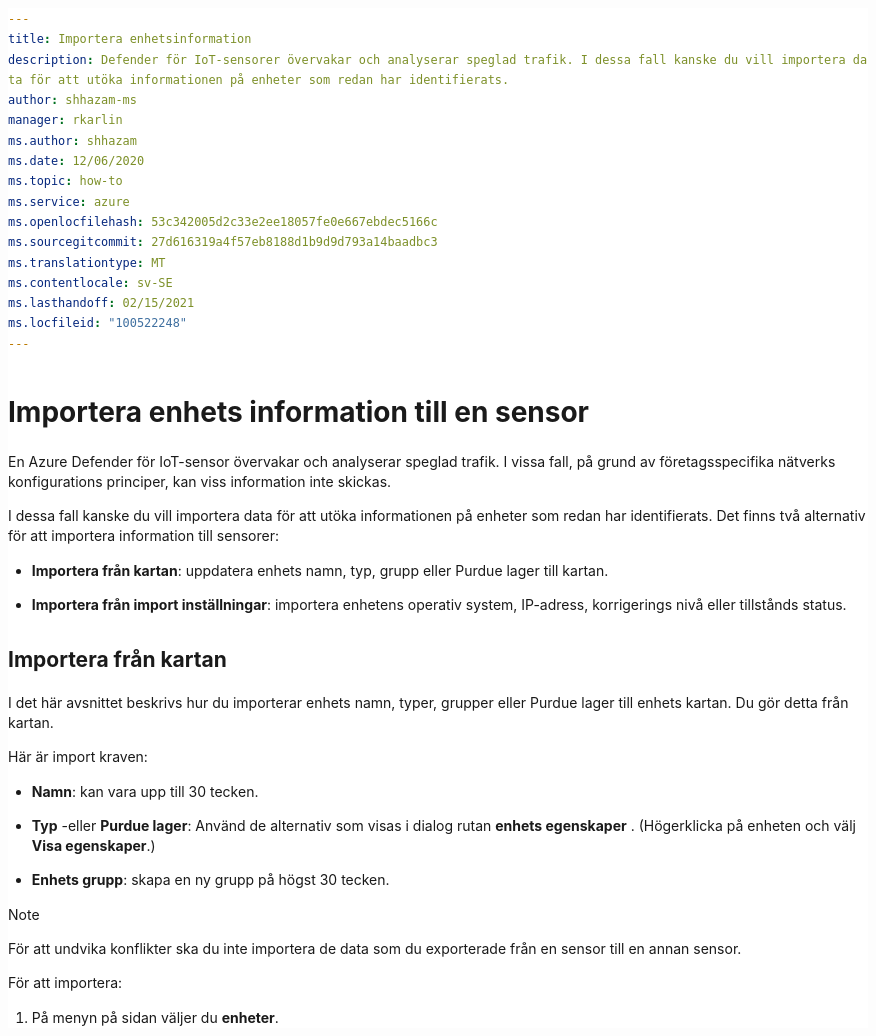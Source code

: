 ```yaml
---
title: Importera enhetsinformation
description: Defender för IoT-sensorer övervakar och analyserar speglad trafik. I dessa fall kanske du vill importera data för att utöka informationen på enheter som redan har identifierats.
author: shhazam-ms
manager: rkarlin
ms.author: shhazam
ms.date: 12/06/2020
ms.topic: how-to
ms.service: azure
ms.openlocfilehash: 53c342005d2c33e2ee18057fe0e667ebdec5166c
ms.sourcegitcommit: 27d616319a4f57eb8188d1b9d9d793a14baadbc3
ms.translationtype: MT
ms.contentlocale: sv-SE
ms.lasthandoff: 02/15/2021
ms.locfileid: "100522248"
---
```

# <a name="import-device-information-to-a-sensor"></a>Importera enhets information till en sensor

En Azure Defender för IoT-sensor övervakar och analyserar speglad trafik. I vissa fall, på grund av företagsspecifika nätverks konfigurations principer, kan viss information inte skickas.

I dessa fall kanske du vill importera data för att utöka informationen på enheter som redan har identifierats. Det finns två alternativ för att importera information till sensorer:

- **Importera från kartan**: uppdatera enhets namn, typ, grupp eller Purdue lager till kartan.

- **Importera från import inställningar**: importera enhetens operativ system, IP-adress, korrigerings nivå eller tillstånds status.

## <a name="import-from-the-map"></a>Importera från kartan

I det här avsnittet beskrivs hur du importerar enhets namn, typer, grupper eller Purdue lager till enhets kartan. Du gör detta från kartan.

Här är import kraven:

- **Namn**: kan vara upp till 30 tecken.

- **Typ** -eller **Purdue lager**: Använd de alternativ som visas i dialog rutan **enhets egenskaper** . (Högerklicka på enheten och välj **Visa egenskaper**.)

- **Enhets grupp**: skapa en ny grupp på högst 30 tecken. 

> [!NOTE]
> För att undvika konflikter ska du inte importera de data som du exporterade från en sensor till en annan sensor.

För att importera:

1. På menyn på sidan väljer du **enheter**.
